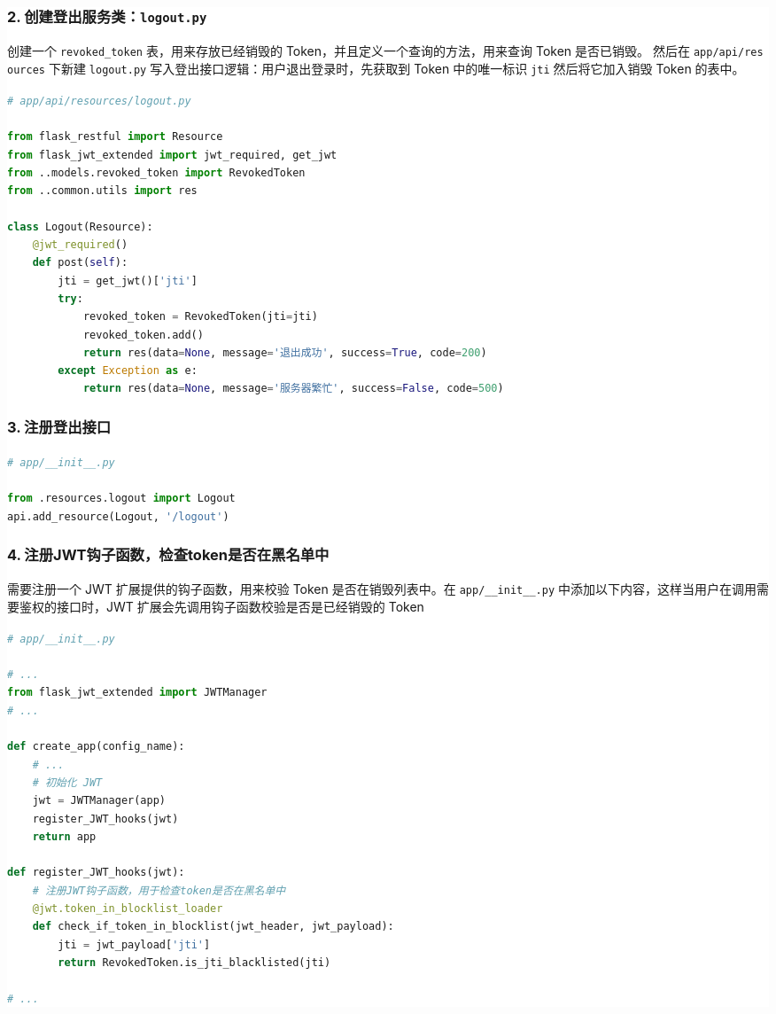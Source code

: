 
### 2. 创建登出服务类：`logout.py`

创建一个 `revoked_token` 表，用来存放已经销毁的 Token，并且定义一个查询的方法，用来查询 Token 是否已销毁。 然后在 `app/api/resources` 下新建 `logout.py` 写入登出接口逻辑：用户退出登录时，先获取到 Token 中的唯一标识 `jti` 然后将它加入销毁 Token 的表中。

```python
# app/api/resources/logout.py

from flask_restful import Resource
from flask_jwt_extended import jwt_required, get_jwt
from ..models.revoked_token import RevokedToken
from ..common.utils import res

class Logout(Resource):
    @jwt_required()
    def post(self):
        jti = get_jwt()['jti']
        try:    
            revoked_token = RevokedToken(jti=jti)
            revoked_token.add()
            return res(data=None, message='退出成功', success=True, code=200)
        except Exception as e:
            return res(data=None, message='服务器繁忙', success=False, code=500)
```

### 3. 注册登出接口

```python
# app/__init__.py

from .resources.logout import Logout
api.add_resource(Logout, '/logout')
```

### 4. 注册JWT钩子函数，检查token是否在黑名单中

需要注册一个 JWT 扩展提供的钩子函数，用来校验 Token 是否在销毁列表中。在 `app/__init__.py` 中添加以下内容，这样当用户在调用需要鉴权的接口时，JWT 扩展会先调用钩子函数校验是否是已经销毁的 Token

```python
# app/__init__.py

# ...
from flask_jwt_extended import JWTManager
# ...

def create_app(config_name):
    # ...
    # 初始化 JWT
    jwt = JWTManager(app)
    register_JWT_hooks(jwt)
    return app

def register_JWT_hooks(jwt):
    # 注册JWT钩子函数，用于检查token是否在黑名单中
    @jwt.token_in_blocklist_loader
    def check_if_token_in_blocklist(jwt_header, jwt_payload):
        jti = jwt_payload['jti']
        return RevokedToken.is_jti_blacklisted(jti)

# ...
```
